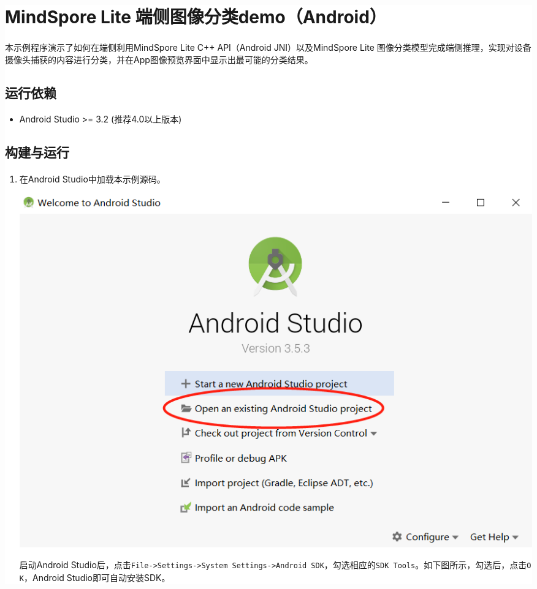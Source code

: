 # MindSpore Lite 端侧图像分类demo（Android）

本示例程序演示了如何在端侧利用MindSpore Lite C++ API（Android JNI）以及MindSpore Lite 图像分类模型完成端侧推理，实现对设备摄像头捕获的内容进行分类，并在App图像预览界面中显示出最可能的分类结果。

## 运行依赖

- Android Studio >= 3.2 (推荐4.0以上版本)

## 构建与运行

1. 在Android Studio中加载本示例源码。

    ![start_home](images/home.png)

    启动Android Studio后，点击`File->Settings->System Settings->Android SDK`，勾选相应的`SDK Tools`。如下图所示，勾选后，点击`OK`，Android Studio即可自动安装SDK。
